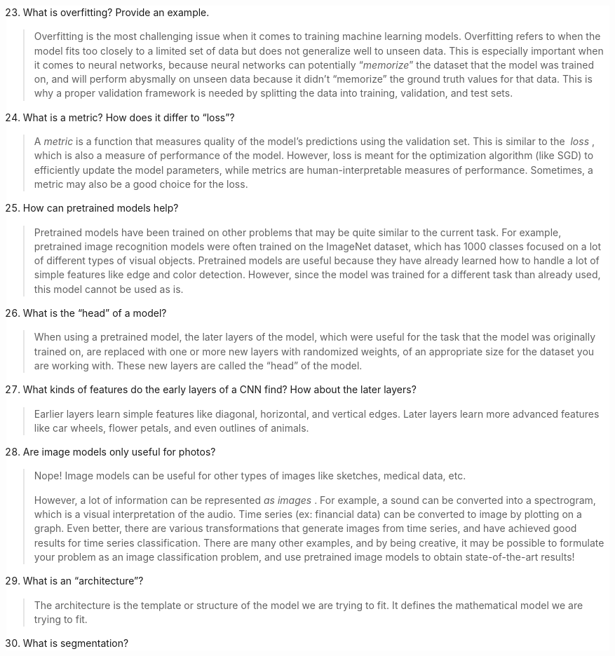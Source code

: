 23. What is overfitting? Provide an example.

> Overfitting is the most challenging issue when it comes to training machine learning models. Overfitting refers to when the model fits too closely to a limited set of data but does not generalize well to unseen data. This is especially important when it comes to neural networks, because neural networks can potentially “_memorize_” the dataset that the model was trained on, and will perform abysmally on unseen data because it didn’t “memorize” the ground truth values for that data. This is why a proper validation framework is needed by splitting the data into training, validation, and test sets.

24. What is a metric? How does it differ to “loss”?

> A _metric_ is a function that measures quality of the model’s predictions using the validation set. This is similar to the ­ _loss_ , which is also a measure of performance of the model. However, loss is meant for the optimization algorithm (like SGD) to efficiently update the model parameters, while metrics are human-interpretable measures of performance. Sometimes, a metric may also be a good choice for the loss.

25. How can pretrained models help?

> Pretrained models have been trained on other problems that may be quite similar to the current task. For example, pretrained image recognition models were often trained on the ImageNet dataset, which has 1000 classes focused on a lot of different types of visual objects. Pretrained models are useful because they have already learned how to handle a lot of simple features like edge and color detection. However, since the model was trained for a different task than already used, this model cannot be used as is.

26. What is the “head” of a model?

> When using a pretrained model, the later layers of the model, which were useful for the task that the model was originally trained on, are replaced with one or more new layers with randomized weights, of an appropriate size for the dataset you are working with. These new layers are called the “head” of the model.

27. What kinds of features do the early layers of a CNN find? How about the later layers?

> Earlier layers learn simple features like diagonal, horizontal, and vertical edges. Later layers learn more advanced features like car wheels, flower petals, and even outlines of animals.

28. Are image models only useful for photos?

> Nope! Image models can be useful for other types of images like sketches, medical data, etc.
> 
> However, a lot of information can be represented _as images_ . For example, a sound can be converted into a spectrogram, which is a visual interpretation of the audio. Time series (ex: financial data) can be converted to image by plotting on a graph. Even better, there are various transformations that generate images from time series, and have achieved good results for time series classification. There are many other examples, and by being creative, it may be possible to formulate your problem as an image classification problem, and use pretrained image models to obtain state-of-the-art results!

29. What is an “architecture”?

> The architecture is the template or structure of the model we are trying to fit. It defines the mathematical model we are trying to fit.

30. What is segmentation?
